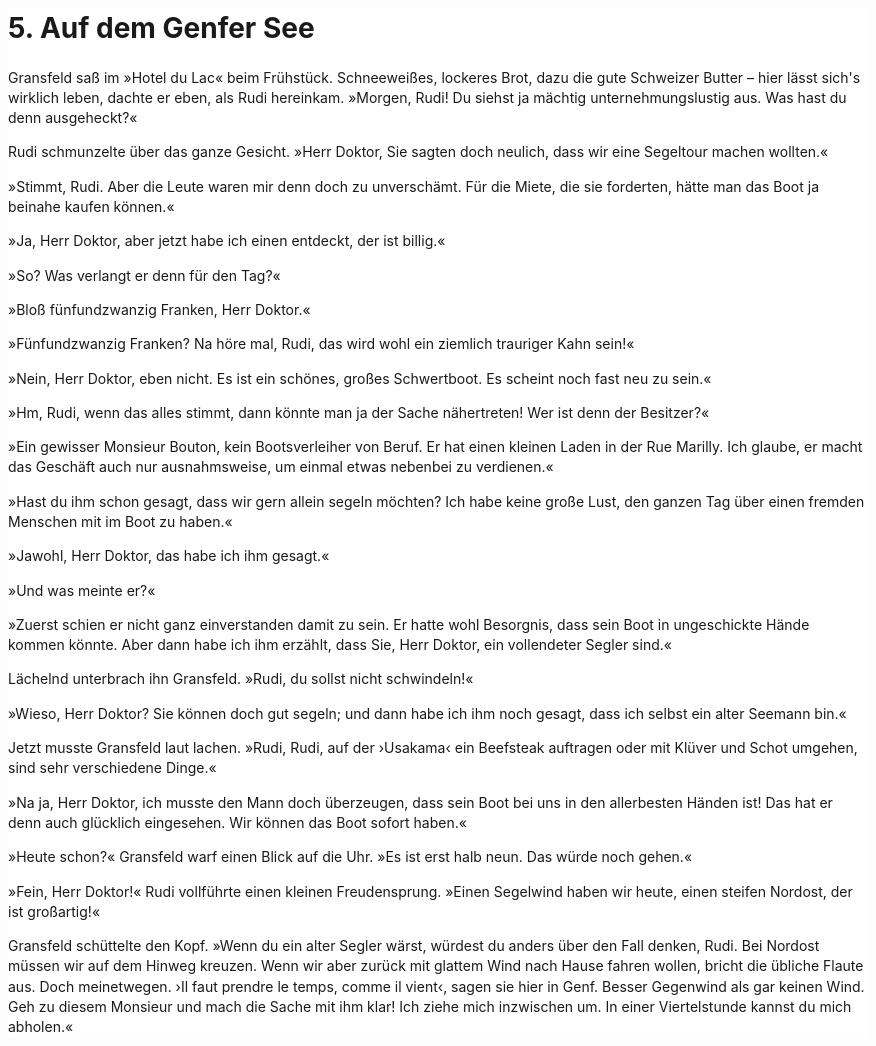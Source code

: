 5\. Auf dem Genfer See
======================

Gransfeld saß im »Hotel du Lac« beim Frühstück. Schneeweißes, lockeres Brot, dazu die gute Schweizer Butter – hier lässt sich's wirklich leben, dachte er eben, als Rudi hereinkam. »Morgen, Rudi! Du siehst ja mächtig unternehmungslustig aus. Was hast du denn ausgeheckt?«

Rudi schmunzelte über das ganze Gesicht. »Herr Doktor, Sie sagten doch neulich, dass wir eine Segeltour machen wollten.«

»Stimmt, Rudi. Aber die Leute waren mir denn doch zu unverschämt. Für die Miete, die sie forderten, hätte man das Boot ja beinahe kaufen können.«

»Ja, Herr Doktor, aber jetzt habe ich einen entdeckt, der ist billig.«

»So? Was verlangt er denn für den Tag?«

»Bloß fünfundzwanzig Franken, Herr Doktor.«

»Fünfundzwanzig Franken? Na höre mal, Rudi, das wird wohl ein ziemlich trauriger Kahn sein!«

»Nein, Herr Doktor, eben nicht. Es ist ein schönes, großes Schwertboot. Es scheint noch fast neu zu sein.«

»Hm, Rudi, wenn das alles stimmt, dann könnte man ja der Sache nähertreten! Wer ist denn der Besitzer?«

»Ein gewisser Monsieur Bouton, kein Bootsverleiher von Beruf. Er hat einen kleinen Laden in der Rue Marilly. Ich glaube, er macht das Geschäft auch nur ausnahmsweise, um einmal etwas nebenbei zu verdienen.«

»Hast du ihm schon gesagt, dass wir gern allein segeln möchten? Ich habe keine große Lust, den ganzen Tag über einen fremden Menschen mit im Boot zu haben.«

»Jawohl, Herr Doktor, das habe ich ihm gesagt.«

»Und was meinte er?«

»Zuerst schien er nicht ganz einverstanden damit zu sein. Er hatte wohl Besorgnis, dass sein Boot in ungeschickte Hände kommen könnte. Aber dann habe ich ihm erzählt, dass Sie, Herr Doktor, ein vollendeter Segler sind.«

Lächelnd unterbrach ihn Gransfeld. »Rudi, du sollst nicht schwindeln!«

»Wieso, Herr Doktor? Sie können doch gut segeln; und dann habe ich ihm noch gesagt, dass ich selbst ein alter Seemann bin.«

Jetzt musste Gransfeld laut lachen. »Rudi, Rudi, auf der ›Usakama‹ ein Beefsteak auftragen oder mit Klüver und Schot umgehen, sind sehr verschiedene Dinge.«

»Na ja, Herr Doktor, ich musste den Mann doch überzeugen, dass sein Boot bei uns in den allerbesten Händen ist! Das hat er denn auch glücklich eingesehen. Wir können das Boot sofort haben.«

»Heute schon?« Gransfeld warf einen Blick auf die Uhr. »Es ist erst halb neun. Das würde noch gehen.«

»Fein, Herr Doktor!« Rudi vollführte einen kleinen Freudensprung. »Einen Segelwind haben wir heute, einen steifen Nordost, der ist großartig!«

Gransfeld schüttelte den Kopf. »Wenn du ein alter Segler wärst, würdest du anders über den Fall denken, Rudi. Bei Nordost müssen wir auf dem Hinweg kreuzen. Wenn wir aber zurück mit glattem Wind nach Hause fahren wollen, bricht die übliche Flaute aus. Doch meinetwegen. ›Il faut prendre le temps, comme il vient‹, sagen sie hier in Genf. Besser Gegenwind als gar keinen Wind. Geh zu diesem Monsieur und mach die Sache mit ihm klar! Ich ziehe mich inzwischen um. In einer Viertelstunde kannst du mich abholen.«
